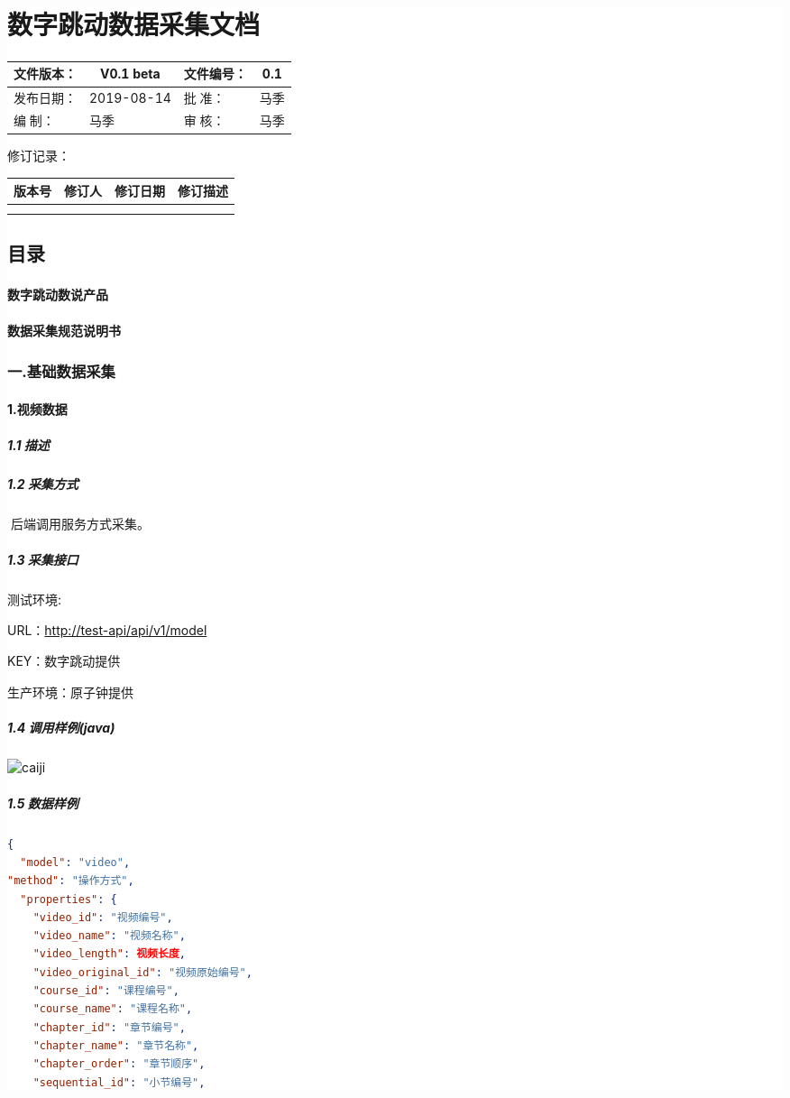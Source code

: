 # 					数字跳动数据采集文档




| 文件版本： | V0.1	beta | 文件编号： | 0.1  |
| ---------- | ------------ | ---------- | ---- |
| 发布日期： | 2019-08-14   | 批    准： | 马季 |
| 编    制： | 马季         | 审    核： | 马季 |


修订记录：

| 版本号 | 修订人 | 修订日期 | 修订描述 |
| ------ | ------ | -------- | -------- |
|        |        |          |          |
|        |        |          |          |

## **目录**

#### **数字跳动数说产品**	

#### **数据采集规范说明书**	

### 一.**基础数据采集** 

#### **1.视频数据**	

##### **1.1** **描述**

##### **1.2** **采集方式**

​      后端调用服务方式采集。

##### **1.3** **采集接口**

测试环境:

URL：[http://test-api/api/v1/model](https://api/api/v1/identify)

KEY：数字跳动提供

生产环境：原子钟提供

##### **1.4** **调用样例(java)**

 ![caiji](https://images.gitee.com/uploads/images/2019/0815/145242_349e275b_698672.png "caiji.png")

##### **1.5** **数据样例**

```json
{
  "model": "video",
"method": "操作方式",
  "properties": {
	"video_id": "视频编号",
	"video_name": "视频名称",
	"video_length": 视频长度,
	"video_original_id": "视频原始编号",
	"course_id": "课程编号",
	"course_name": "课程名称",
	"chapter_id": "章节编号",
	"chapter_name": "章节名称",
	"chapter_order": "章节顺序",
	"sequential_id": "小节编号",
```